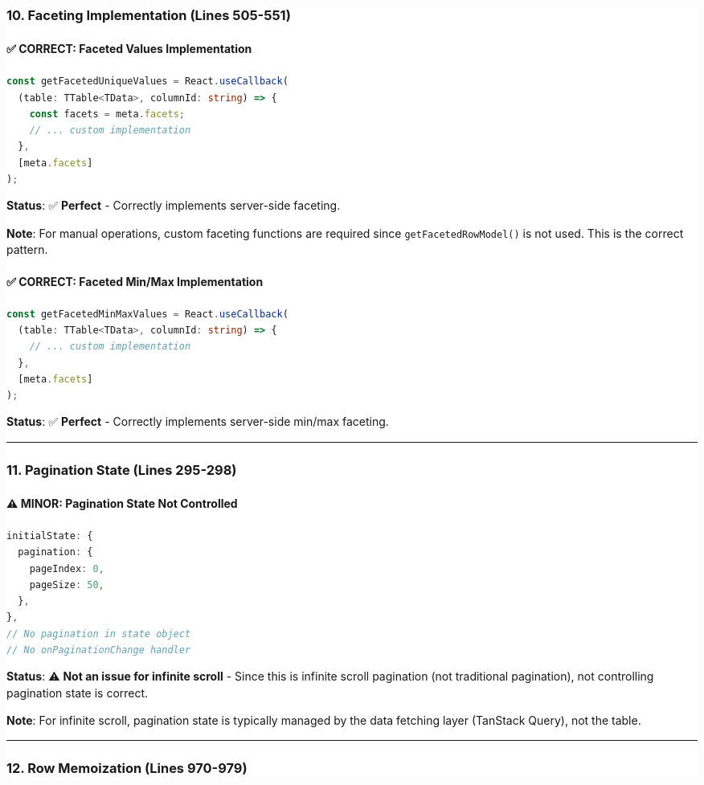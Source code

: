 ### 10. Faceting Implementation (Lines 505-551)

#### ✅ CORRECT: Faceted Values Implementation
```typescript
const getFacetedUniqueValues = React.useCallback(
  (table: TTable<TData>, columnId: string) => {
    const facets = meta.facets;
    // ... custom implementation
  },
  [meta.facets]
);
```
**Status**: ✅ **Perfect** - Correctly implements server-side faceting.

**Note**: For manual operations, custom faceting functions are required since `getFacetedRowModel()` is not used. This is the correct pattern.

#### ✅ CORRECT: Faceted Min/Max Implementation
```typescript
const getFacetedMinMaxValues = React.useCallback(
  (table: TTable<TData>, columnId: string) => {
    // ... custom implementation
  },
  [meta.facets]
);
```
**Status**: ✅ **Perfect** - Correctly implements server-side min/max faceting.

---

### 11. Pagination State (Lines 295-298)

#### ⚠️ MINOR: Pagination State Not Controlled
```typescript
initialState: {
  pagination: {
    pageIndex: 0,
    pageSize: 50,
  },
},
// No pagination in state object
// No onPaginationChange handler
```
**Status**: ⚠️ **Not an issue for infinite scroll** - Since this is infinite scroll pagination (not traditional pagination), not controlling pagination state is correct.

**Note**: For infinite scroll, pagination state is typically managed by the data fetching layer (TanStack Query), not the table.

---

### 12. Row Memoization (Lines 970-979)

